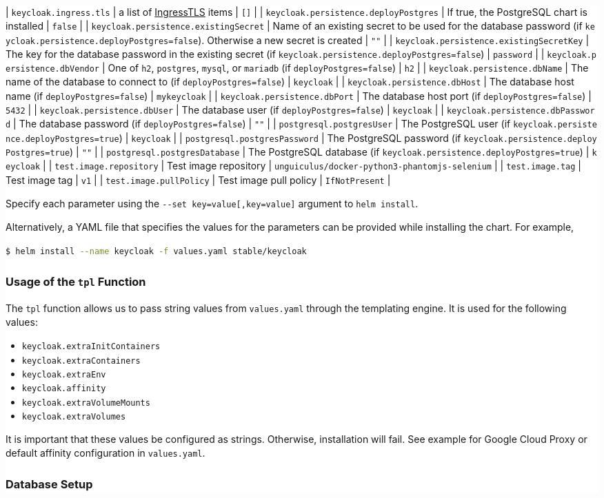 | `keycloak.ingress.tls`                        | a list of [IngressTLS](https://v1-9.docs.kubernetes.io/docs/reference/generated/kubernetes-api/v1.9/#ingresstls-v1beta1-extensions) items                       | `[]`                                                   |
| `keycloak.persistence.deployPostgres`         | If true, the PostgreSQL chart is installed                                                                                                                      | `false`                                                |
| `keycloak.persistence.existingSecret`         | Name of an existing secret to be used for the database password (if `keycloak.persistence.deployPostgres=false`). Otherwise a new secret is created             | `""`                                                   |
| `keycloak.persistence.existingSecretKey`      | The key for the database password in the existing secret (if `keycloak.persistence.deployPostgres=false`)                                                       | `password`                                             |
| `keycloak.persistence.dbVendor`               | One of `h2`, `postgres`, `mysql`, or `mariadb` (if `deployPostgres=false`)                                                                                      | `h2`                                                   |
| `keycloak.persistence.dbName`                 | The name of the database to connect to (if `deployPostgres=false`)                                                                                              | `keycloak`                                             |
| `keycloak.persistence.dbHost`                 | The database host name (if `deployPostgres=false`)                                                                                                              | `mykeycloak`                                           |
| `keycloak.persistence.dbPort`                 | The database host port (if `deployPostgres=false`)                                                                                                              | `5432`                                                 |
| `keycloak.persistence.dbUser`                 | The database user (if `deployPostgres=false`)                                                                                                                   | `keycloak`                                             |
| `keycloak.persistence.dbPassword`             | The database password (if `deployPostgres=false`)                                                                                                               | `""`                                                   |
| `postgresql.postgresUser`                     | The PostgreSQL user (if `keycloak.persistence.deployPostgres=true`)                                                                                             | `keycloak`                                             |
| `postgresql.postgresPassword`                 | The PostgreSQL password (if `keycloak.persistence.deployPostgres=true`)                                                                                         | `""`                                                   |
| `postgresql.postgresDatabase`                 | The PostgreSQL database (if `keycloak.persistence.deployPostgres=true`)                                                                                         | `keycloak`                                             |
| `test.image.repository`                       | Test image repository                                                                                                                                           | `unguiculus/docker-python3-phantomjs-selenium`         |
| `test.image.tag`                              | Test image tag                                                                                                                                                  | `v1`                                                   |
| `test.image.pullPolicy`                       | Test image pull policy                                                                                                                                          | `IfNotPresent`                                         |

Specify each parameter using the `--set key=value[,key=value]` argument to `helm install`.

Alternatively, a YAML file that specifies the values for the parameters can be provided while installing the chart. For example,

```bash
$ helm install --name keycloak -f values.yaml stable/keycloak
```

### Usage of the `tpl` Function

The `tpl` function allows us to pass string values from `values.yaml` through the templating engine. It is used for the following values:

- `keycloak.extraInitContainers`
- `keycloak.extraContainers`
- `keycloak.extraEnv`
- `keycloak.affinity`
- `keycloak.extraVolumeMounts`
- `keycloak.extraVolumes`

It is important that these values be configured as strings. Otherwise, installation will fail. See example for Google Cloud Proxy or default affinity configuration in `values.yaml`.

### Database Setup
